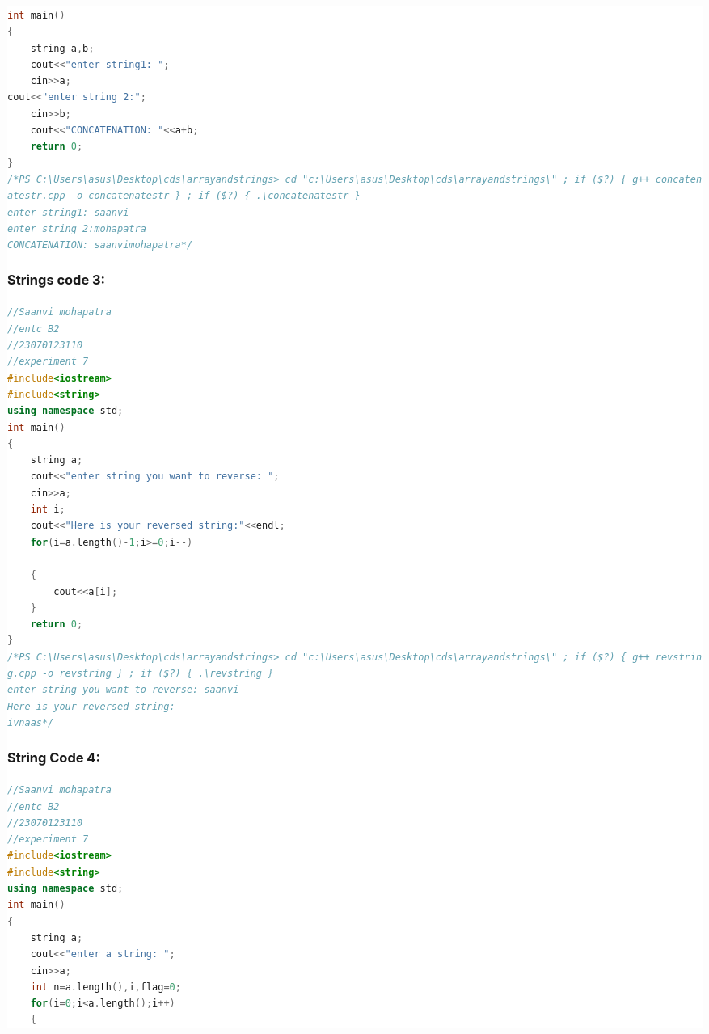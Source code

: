 ```cpp
int main()
{
    string a,b;
    cout<<"enter string1: ";
    cin>>a;
cout<<"enter string 2:";
    cin>>b;
    cout<<"CONCATENATION: "<<a+b;
    return 0;
}
/*PS C:\Users\asus\Desktop\cds\arrayandstrings> cd "c:\Users\asus\Desktop\cds\arrayandstrings\" ; if ($?) { g++ concatenatestr.cpp -o concatenatestr } ; if ($?) { .\concatenatestr }
enter string1: saanvi
enter string 2:mohapatra
CONCATENATION: saanvimohapatra*/
```
### Strings code 3:
```cpp
//Saanvi mohapatra
//entc B2
//23070123110
//experiment 7
#include<iostream>
#include<string>
using namespace std;
int main()
{
    string a;
    cout<<"enter string you want to reverse: ";
    cin>>a;
    int i;
    cout<<"Here is your reversed string:"<<endl;
    for(i=a.length()-1;i>=0;i--)
    
    {
        cout<<a[i];
    }
    return 0;
}
/*PS C:\Users\asus\Desktop\cds\arrayandstrings> cd "c:\Users\asus\Desktop\cds\arrayandstrings\" ; if ($?) { g++ revstring.cpp -o revstring } ; if ($?) { .\revstring }
enter string you want to reverse: saanvi
Here is your reversed string:
ivnaas*/
```
### String Code 4:
```cpp
//Saanvi mohapatra
//entc B2
//23070123110
//experiment 7
#include<iostream>
#include<string>
using namespace std;
int main()
{
    string a;
    cout<<"enter a string: ";
    cin>>a;
    int n=a.length(),i,flag=0;
    for(i=0;i<a.length();i++)
    {
```